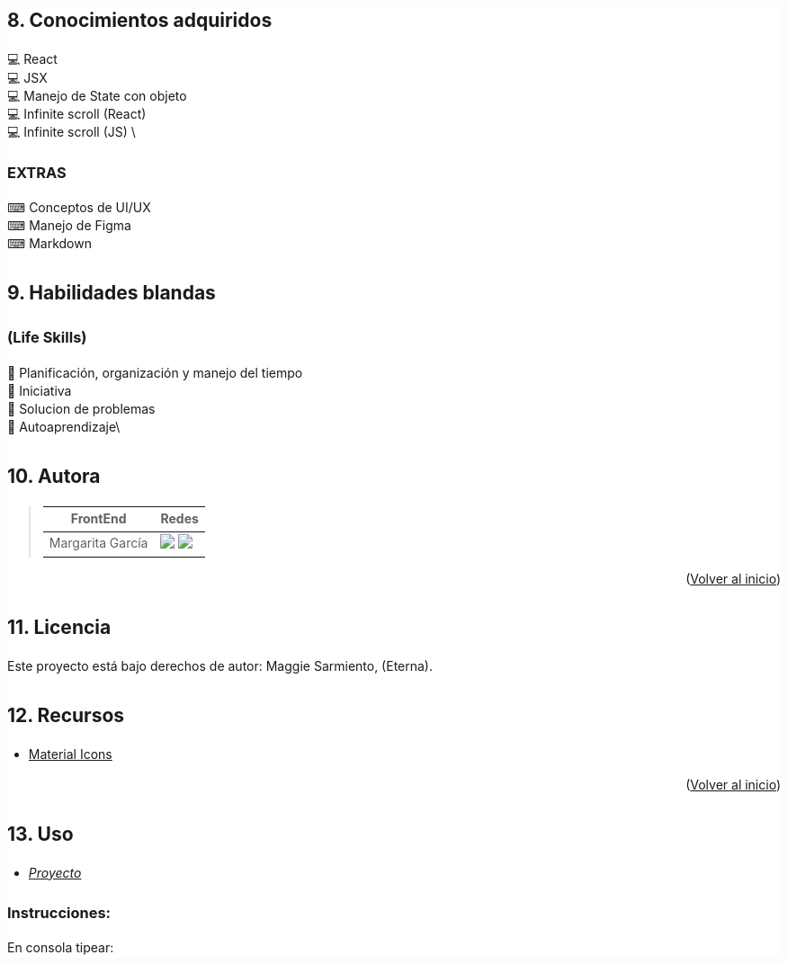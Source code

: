 ## 8. Conocimientos adquiridos

💻 React \
💻 JSX \
💻 Manejo de State con objeto \
💻 Infinite scroll (React) \
💻 Infinite scroll (JS) \

### EXTRAS

⌨ Conceptos de UI/UX\
⌨ Manejo de Figma\
⌨ Markdown

## 9. Habilidades blandas 
### (Life Skills)
🦾 Planificación, organización y manejo del tiempo\
🦾 Iniciativa\
🦾 Solucion de problemas\
🦾 Autoaprendizaje\

## 10. Autora 

> | FrontEnd  | Redes                                                                                                                                                                              |
> | ---------------- | ------------------------------------------------------------------------------------------------------------------------------------------------------------------------------------- |
> | Margarita García | <a title="lk" href="https://www.linkedin.com/in/maggie-sarmiento/"><img src="https://img.shields.io/badge/LinkedIn-0077B5?style=for-the-badge&logo=linkedin&logoColor=white"></a> <a title="GH" href="https://github.com/Maggie-Sarmiento"><img src="https://img.shields.io/badge/GitHub-100000?style=for-the-badge&logo=github&logoColor=white"></a>              |


<p align="right">(<a href="#top">Volver al inicio</a>)</p>

## 11. Licencia

Este proyecto está bajo derechos de autor: Maggie Sarmiento, (Eterna).

## 12. Recursos

- [Material Icons](https://github.com/alexandresanlim/Badges4-README.md-Profile)

<p align="right">(<a href="#top">Volver al inicio</a>)</p>



## 13. Uso
- [_Proyecto_](https://github.com/Maggie-Sarmiento/eterna)

### Instrucciones:
En consola tipear:
